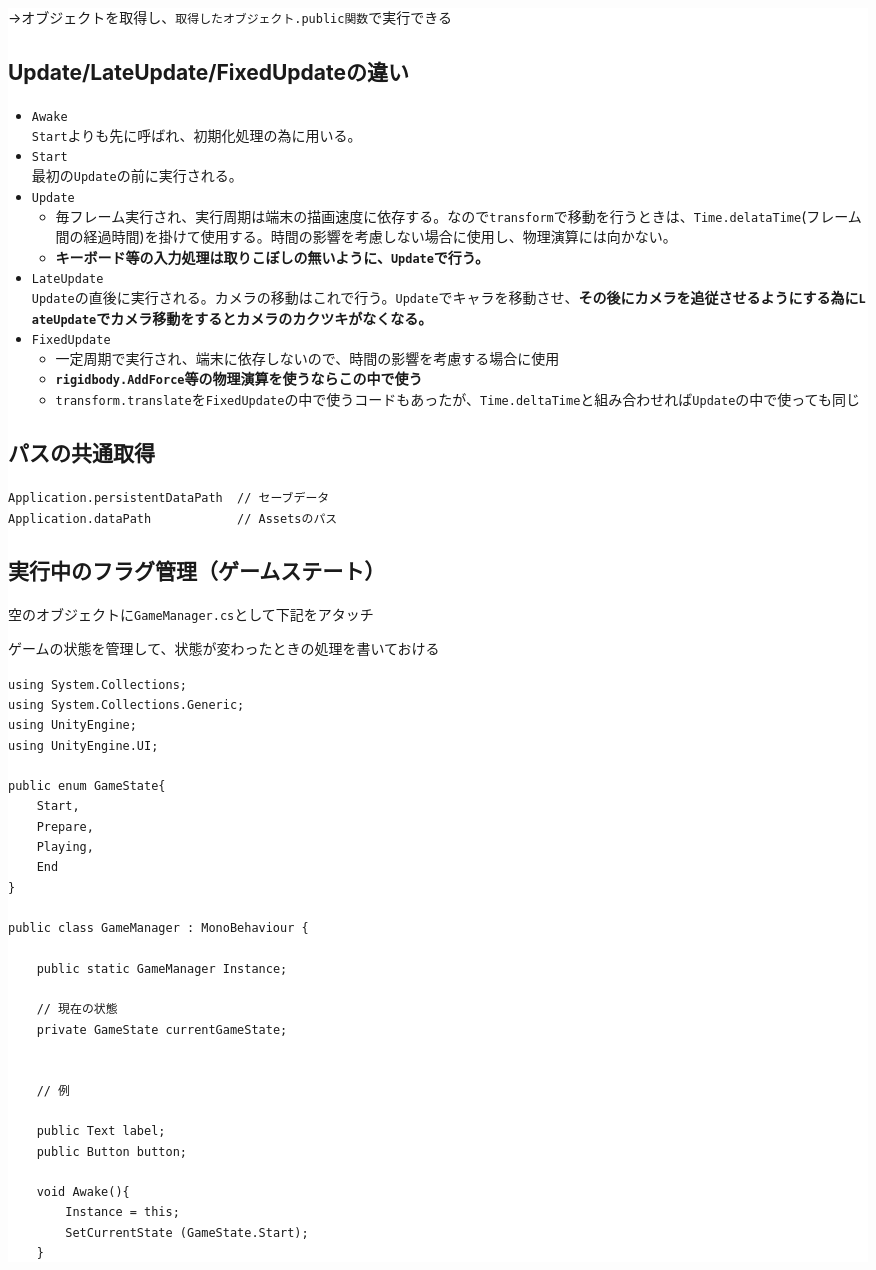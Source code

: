 →オブジェクトを取得し、`取得したオブジェクト.public関数`で実行できる

## Update/LateUpdate/FixedUpdateの違い

- `Awake`  
  `Start`よりも先に呼ばれ、初期化処理の為に用いる。
- `Start`  
  最初の`Update`の前に実行される。
- `⁠Update`
  - 毎フレーム実行され、実行周期は端末の描画速度に依存する。なので`transform`で移動を行うときは、`Time.delataTime`(フレーム間の経過時間)を掛けて使用する。時間の影響を考慮しない場合に使用し、物理演算には向かない。
  - **キーボード等の入力処理は取りこぼしの無いように、`Update`で行う。**
- `⁠LateUpdate`⁠  
`Update`の直後に実行される⁠。カメラの移動はこれで行う。`Update`でキャラを移動させ、**その後にカメラを追従させるようにする為に`LateUpdate`でカメラ移動をするとカメラのカクツキがなくなる。**
- `FixedUpdate` 
  - 一定周期で実行され、端末に依存しないので、時間の影響を考慮する場合に使用
  - **`rigidbody.AddForce`等の物理演算を使うならこの中で使う**
  - `transform.translate`を`FixedUpdate`の中で使うコードもあったが、`Time.deltaTime`と組み合わせれば`Update`の中で使っても同じ

## パスの共通取得

```
Application.persistentDataPath  // セーブデータ
Application.dataPath            // Assetsのパス
```

## 実行中のフラグ管理（ゲームステート）

空のオブジェクトに`GameManager.cs`として下記をアタッチ

ゲームの状態を管理して、状態が変わったときの処理を書いておける

```
using System.Collections;
using System.Collections.Generic;
using UnityEngine;
using UnityEngine.UI;

public enum GameState{
	Start,
	Prepare,
	Playing,
	End
}

public class GameManager : MonoBehaviour {

	public static GameManager Instance;

	// 現在の状態
	private GameState currentGameState;


	// 例

	public Text label;
	public Button button;

	void Awake(){
		Instance = this;
		SetCurrentState (GameState.Start);
	}

```